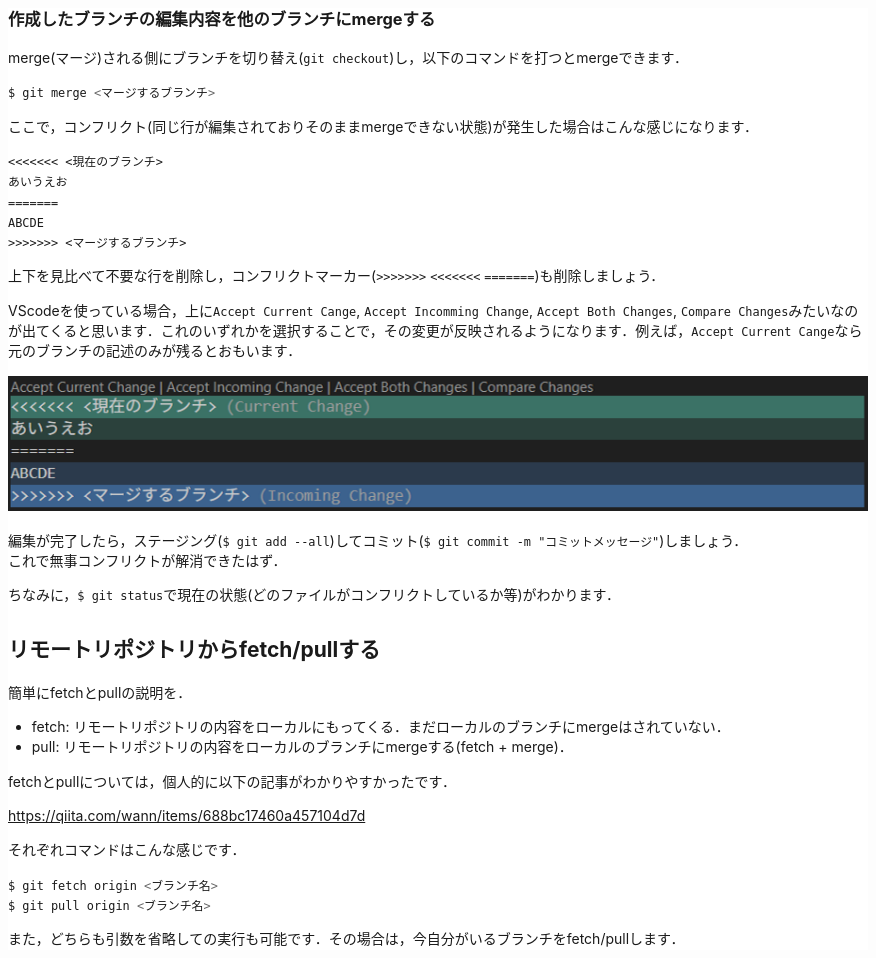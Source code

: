 ### 作成したブランチの編集内容を他のブランチにmergeする

merge(マージ)される側にブランチを切り替え(`git checkout`)し，以下のコマンドを打つとmergeできます．

```bash
$ git merge <マージするブランチ>
```
ここで，コンフリクト(同じ行が編集されておりそのままmergeできない状態)が発生した場合はこんな感じになります．

```txt:コンフリクト時の表示例
<<<<<<< <現在のブランチ>
あいうえお
=======
ABCDE
>>>>>>> <マージするブランチ>
```

上下を見比べて不要な行を削除し，コンフリクトマーカー(`>>>>>>>` `<<<<<<<` `=======`)も削除しましょう．

VScodeを使っている場合，上に`Accept Current Cange`, `Accept Incomming Change`, `Accept Both Changes`, `Compare Changes`みたいなのが出てくると思います．これのいずれかを選択することで，その変更が反映されるようになります．例えば，`Accept Current Cange`なら元のブランチの記述のみが残るとおもいます．

![](/images/20250526_git_memorandum.md/20250526_11.png)

編集が完了したら，ステージング(`$ git add --all`)してコミット(`$ git commit -m "コミットメッセージ"`)しましょう．  
これで無事コンフリクトが解消できたはず．

ちなみに，`$ git status`で現在の状態(どのファイルがコンフリクトしているか等)がわかります．



## リモートリポジトリからfetch/pullする

簡単にfetchとpullの説明を．  
- fetch: リモートリポジトリの内容をローカルにもってくる．まだローカルのブランチにmergeはされていない．  
- pull: リモートリポジトリの内容をローカルのブランチにmergeする(fetch + merge)．

fetchとpullについては，個人的に以下の記事がわかりやすかったです．

https://qiita.com/wann/items/688bc17460a457104d7d

それぞれコマンドはこんな感じです．

```bash
$ git fetch origin <ブランチ名>
$ git pull origin <ブランチ名>
```

また，どちらも引数を省略しての実行も可能です．その場合は，今自分がいるブランチをfetch/pullします．
